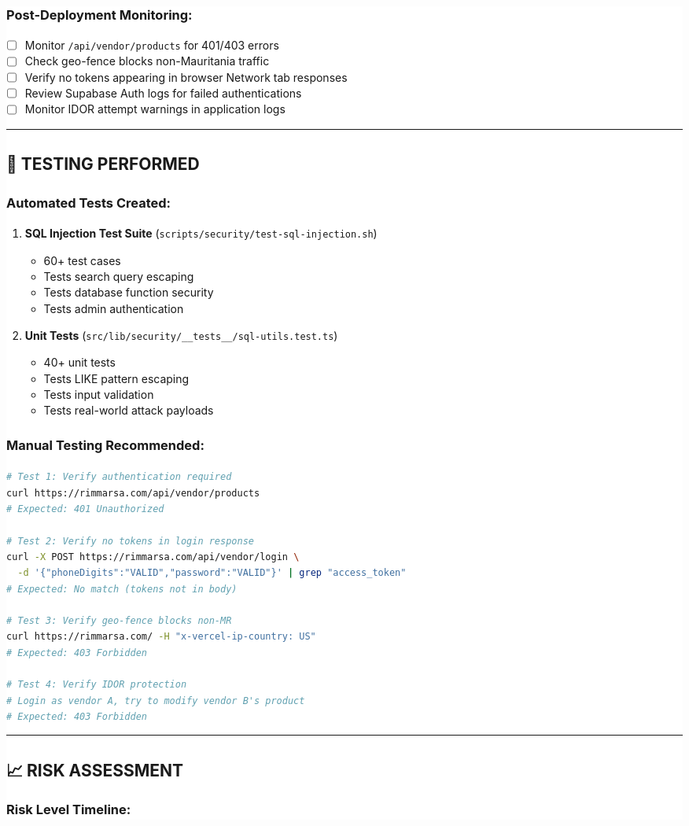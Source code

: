 ### **Post-Deployment Monitoring:**

- [ ] Monitor `/api/vendor/products` for 401/403 errors
- [ ] Check geo-fence blocks non-Mauritania traffic
- [ ] Verify no tokens appearing in browser Network tab responses
- [ ] Review Supabase Auth logs for failed authentications
- [ ] Monitor IDOR attempt warnings in application logs

---

## 🧪 **TESTING PERFORMED**

### **Automated Tests Created:**
1. **SQL Injection Test Suite** (`scripts/security/test-sql-injection.sh`)
   - 60+ test cases
   - Tests search query escaping
   - Tests database function security
   - Tests admin authentication

2. **Unit Tests** (`src/lib/security/__tests__/sql-utils.test.ts`)
   - 40+ unit tests
   - Tests LIKE pattern escaping
   - Tests input validation
   - Tests real-world attack payloads

### **Manual Testing Recommended:**
```bash
# Test 1: Verify authentication required
curl https://rimmarsa.com/api/vendor/products
# Expected: 401 Unauthorized

# Test 2: Verify no tokens in login response
curl -X POST https://rimmarsa.com/api/vendor/login \
  -d '{"phoneDigits":"VALID","password":"VALID"}' | grep "access_token"
# Expected: No match (tokens not in body)

# Test 3: Verify geo-fence blocks non-MR
curl https://rimmarsa.com/ -H "x-vercel-ip-country: US"
# Expected: 403 Forbidden

# Test 4: Verify IDOR protection
# Login as vendor A, try to modify vendor B's product
# Expected: 403 Forbidden
```

---

## 📈 **RISK ASSESSMENT**

### **Risk Level Timeline:**
